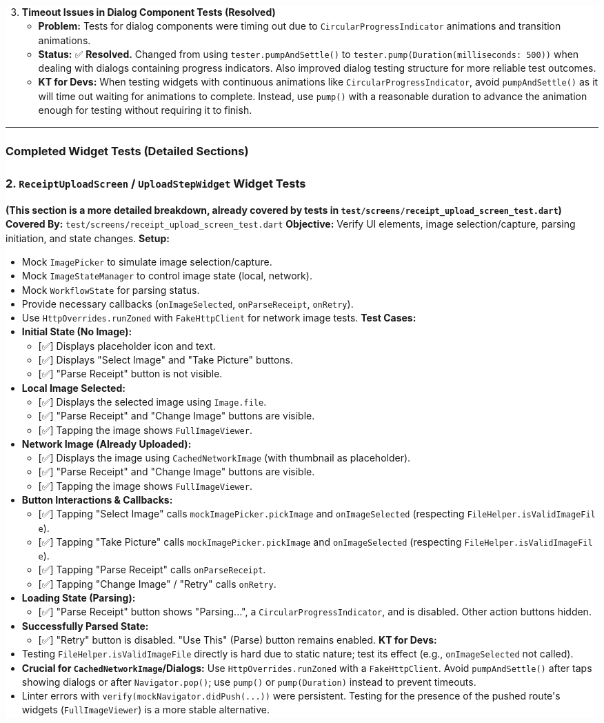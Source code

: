 3.  **Timeout Issues in Dialog Component Tests (Resolved)**
    *   **Problem:** Tests for dialog components were timing out due to `CircularProgressIndicator` animations and transition animations.
    *   **Status:** ✅ **Resolved.** Changed from using `tester.pumpAndSettle()` to `tester.pump(Duration(milliseconds: 500))` when dealing with dialogs containing progress indicators. Also improved dialog testing structure for more reliable test outcomes.
    *   **KT for Devs:** When testing widgets with continuous animations like `CircularProgressIndicator`, avoid `pumpAndSettle()` as it will time out waiting for animations to complete. Instead, use `pump()` with a reasonable duration to advance the animation enough for testing without requiring it to finish.

---
### Completed Widget Tests (Detailed Sections)

### 2. `ReceiptUploadScreen` / `UploadStepWidget` Widget Tests
**(This section is a more detailed breakdown, already covered by tests in `test/screens/receipt_upload_screen_test.dart`)**
**Covered By:** `test/screens/receipt_upload_screen_test.dart`
**Objective:** Verify UI elements, image selection/capture, parsing initiation, and state changes.
**Setup:**
*   Mock `ImagePicker` to simulate image selection/capture.
*   Mock `ImageStateManager` to control image state (local, network).
*   Mock `WorkflowState` for parsing status.
*   Provide necessary callbacks (`onImageSelected`, `onParseReceipt`, `onRetry`).
*   Use `HttpOverrides.runZoned` with `FakeHttpClient` for network image tests.
**Test Cases:**
*   **Initial State (No Image):**
    *   [✅] Displays placeholder icon and text.
    *   [✅] Displays "Select Image" and "Take Picture" buttons.
    *   [✅] "Parse Receipt" button is not visible.
*   **Local Image Selected:**
    *   [✅] Displays the selected image using `Image.file`.
    *   [✅] "Parse Receipt" and "Change Image" buttons are visible.
    *   [✅] Tapping the image shows `FullImageViewer`.
*   **Network Image (Already Uploaded):**
    *   [✅] Displays the image using `CachedNetworkImage` (with thumbnail as placeholder).
    *   [✅] "Parse Receipt" and "Change Image" buttons are visible.
    *   [✅] Tapping the image shows `FullImageViewer`.
*   **Button Interactions & Callbacks:**
    *   [✅] Tapping "Select Image" calls `mockImagePicker.pickImage` and `onImageSelected` (respecting `FileHelper.isValidImageFile`).
    *   [✅] Tapping "Take Picture" calls `mockImagePicker.pickImage` and `onImageSelected` (respecting `FileHelper.isValidImageFile`).
    *   [✅] Tapping "Parse Receipt" calls `onParseReceipt`.
    *   [✅] Tapping "Change Image" / "Retry" calls `onRetry`.
*   **Loading State (Parsing):**
    *   [✅] "Parse Receipt" button shows "Parsing...", a `CircularProgressIndicator`, and is disabled. Other action buttons hidden.
*   **Successfully Parsed State:**
    *   [✅] "Retry" button is disabled. "Use This" (Parse) button remains enabled.
**KT for Devs:**
*   Testing `FileHelper.isValidImageFile` directly is hard due to static nature; test its effect (e.g., `onImageSelected` not called).
*   **Crucial for `CachedNetworkImage`/Dialogs:** Use `HttpOverrides.runZoned` with a `FakeHttpClient`. Avoid `pumpAndSettle()` after taps showing dialogs or after `Navigator.pop()`; use `pump()` or `pump(Duration)` instead to prevent timeouts.
*   Linter errors with `verify(mockNavigator.didPush(...))` were persistent. Testing for the presence of the pushed route's widgets (`FullImageViewer`) is a more stable alternative.
